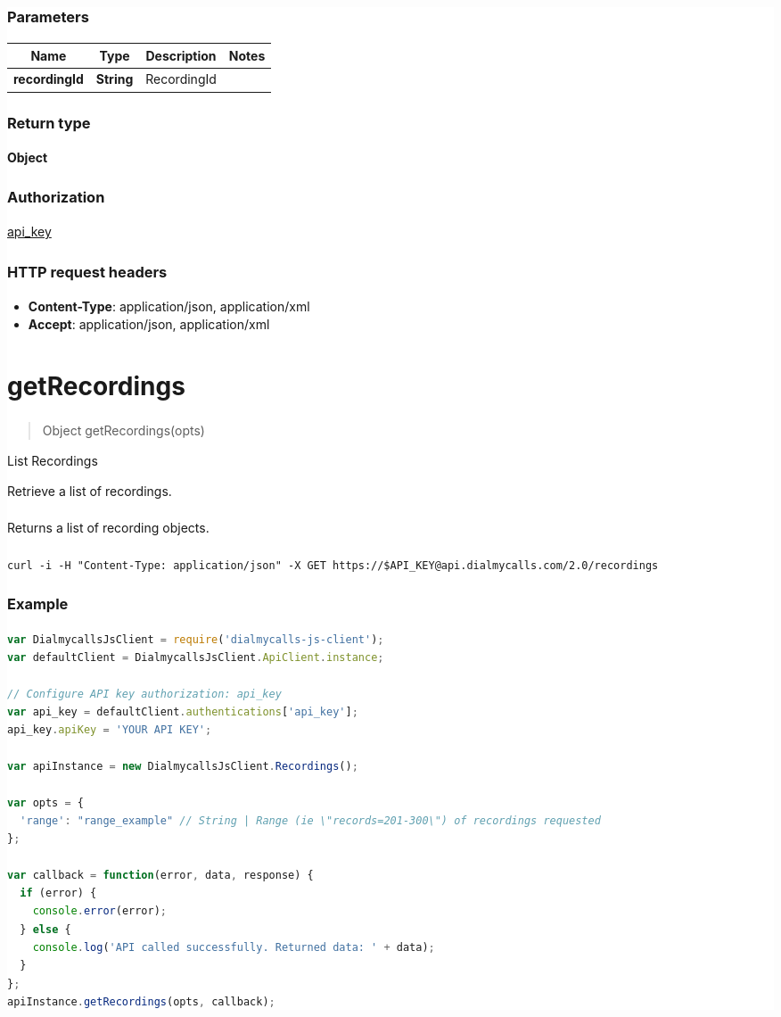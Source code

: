 ### Parameters

Name | Type | Description  | Notes
------------- | ------------- | ------------- | -------------
 **recordingId** | **String**| RecordingId | 

### Return type

**Object**

### Authorization

[api_key](../README.md#api_key)

### HTTP request headers

 - **Content-Type**: application/json, application/xml
 - **Accept**: application/json, application/xml

<a name="getRecordings"></a>
# **getRecordings**
> Object getRecordings(opts)

List Recordings

Retrieve a list of recordings. <br><br> Returns a list of recording objects. <br><br> ``` curl -i -H "Content-Type: application/json" -X GET https://$API_KEY@api.dialmycalls.com/2.0/recordings ```

### Example
```javascript
var DialmycallsJsClient = require('dialmycalls-js-client');
var defaultClient = DialmycallsJsClient.ApiClient.instance;

// Configure API key authorization: api_key
var api_key = defaultClient.authentications['api_key'];
api_key.apiKey = 'YOUR API KEY';

var apiInstance = new DialmycallsJsClient.Recordings();

var opts = { 
  'range': "range_example" // String | Range (ie \"records=201-300\") of recordings requested
};

var callback = function(error, data, response) {
  if (error) {
    console.error(error);
  } else {
    console.log('API called successfully. Returned data: ' + data);
  }
};
apiInstance.getRecordings(opts, callback);
```
